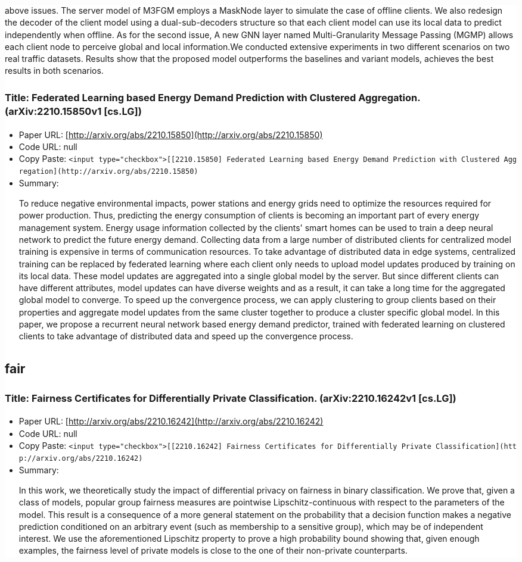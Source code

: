 above issues. The server model of M3FGM employs a MaskNode layer to simulate
the case of offline clients. We also redesign the decoder of the client model
using a dual-sub-decoders structure so that each client model can use its local
data to predict independently when offline. As for the second issue, A new GNN
layer named Multi-Granularity Message Passing (MGMP) allows each client node to
perceive global and local information.We conducted extensive experiments in two
different scenarios on two real traffic datasets. Results show that the
proposed model outperforms the baselines and variant models, achieves the best
results in both scenarios.
</p>

### Title: Federated Learning based Energy Demand Prediction with Clustered Aggregation. (arXiv:2210.15850v1 [cs.LG])
* Paper URL: [http://arxiv.org/abs/2210.15850](http://arxiv.org/abs/2210.15850)
* Code URL: null
* Copy Paste: `<input type="checkbox">[[2210.15850] Federated Learning based Energy Demand Prediction with Clustered Aggregation](http://arxiv.org/abs/2210.15850)`
* Summary: <p>To reduce negative environmental impacts, power stations and energy grids
need to optimize the resources required for power production. Thus, predicting
the energy consumption of clients is becoming an important part of every energy
management system. Energy usage information collected by the clients' smart
homes can be used to train a deep neural network to predict the future energy
demand. Collecting data from a large number of distributed clients for
centralized model training is expensive in terms of communication resources. To
take advantage of distributed data in edge systems, centralized training can be
replaced by federated learning where each client only needs to upload model
updates produced by training on its local data. These model updates are
aggregated into a single global model by the server. But since different
clients can have different attributes, model updates can have diverse weights
and as a result, it can take a long time for the aggregated global model to
converge. To speed up the convergence process, we can apply clustering to group
clients based on their properties and aggregate model updates from the same
cluster together to produce a cluster specific global model. In this paper, we
propose a recurrent neural network based energy demand predictor, trained with
federated learning on clustered clients to take advantage of distributed data
and speed up the convergence process.
</p>

## fair
### Title: Fairness Certificates for Differentially Private Classification. (arXiv:2210.16242v1 [cs.LG])
* Paper URL: [http://arxiv.org/abs/2210.16242](http://arxiv.org/abs/2210.16242)
* Code URL: null
* Copy Paste: `<input type="checkbox">[[2210.16242] Fairness Certificates for Differentially Private Classification](http://arxiv.org/abs/2210.16242)`
* Summary: <p>In this work, we theoretically study the impact of differential privacy on
fairness in binary classification. We prove that, given a class of models,
popular group fairness measures are pointwise Lipschitz-continuous with respect
to the parameters of the model. This result is a consequence of a more general
statement on the probability that a decision function makes a negative
prediction conditioned on an arbitrary event (such as membership to a sensitive
group), which may be of independent interest. We use the aforementioned
Lipschitz property to prove a high probability bound showing that, given enough
examples, the fairness level of private models is close to the one of their
non-private counterparts.
</p>
